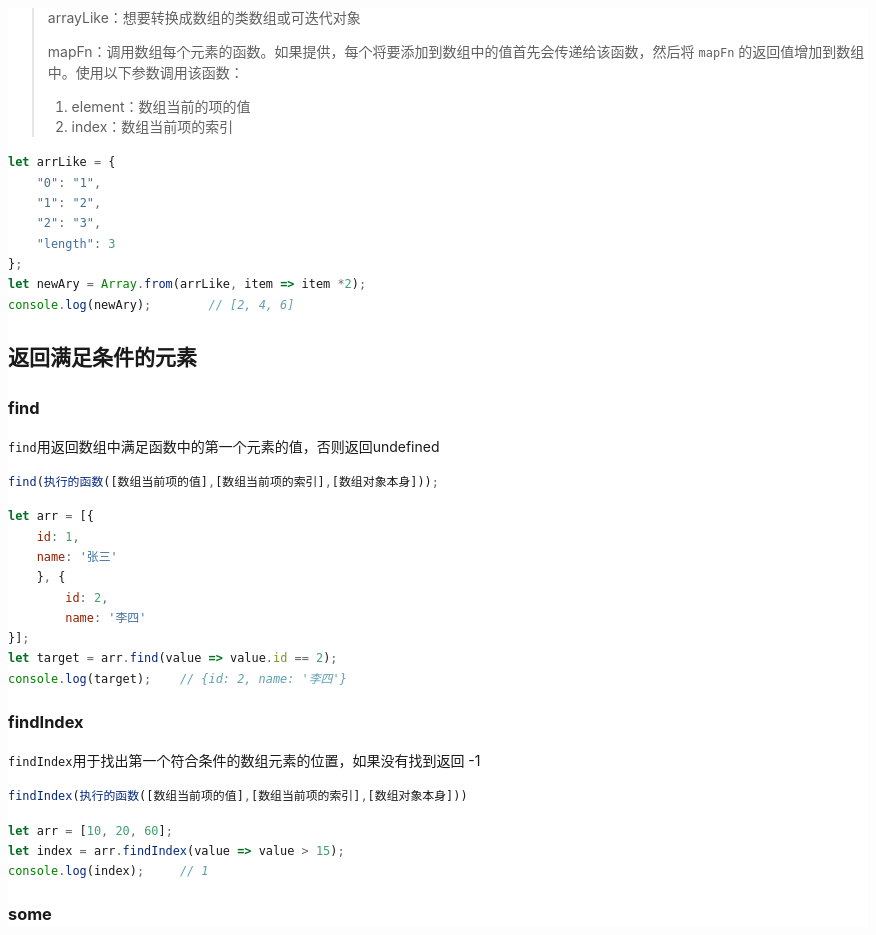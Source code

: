 > arrayLike：想要转换成数组的类数组或可迭代对象
>
> mapFn：调用数组每个元素的函数。如果提供，每个将要添加到数组中的值首先会传递给该函数，然后将 `mapFn` 的返回值增加到数组中。使用以下参数调用该函数：
>
> 1. element：数组当前的项的值
> 2. index：数组当前项的索引

```javascript
let arrLike = {
    "0": "1",
    "1": "2",
    "2": "3",
    "length": 3
};
let newAry = Array.from(arrLike, item => item *2);
console.log(newAry);		// [2, 4, 6]
```

## 返回满足条件的元素

### find

`find`用返回数组中满足函数中的第一个元素的值，否则返回undefined

```javascript
find(执行的函数([数组当前项的值],[数组当前项的索引],[数组对象本身]));
```

```javascript
let arr = [{
	id: 1,
	name: '张三'
	}, {
		id: 2,
		name: '李四'
}];
let target = arr.find(value => value.id == 2);
console.log(target);    // {id: 2, name: '李四'}
```

### findIndex

`findIndex`用于找出第一个符合条件的数组元素的位置，如果没有找到返回 -1

```javascript
findIndex(执行的函数([数组当前项的值],[数组当前项的索引],[数组对象本身]))
```

```javascript
let arr = [10, 20, 60];
let index = arr.findIndex(value => value > 15);
console.log(index);		// 1
```

### some
